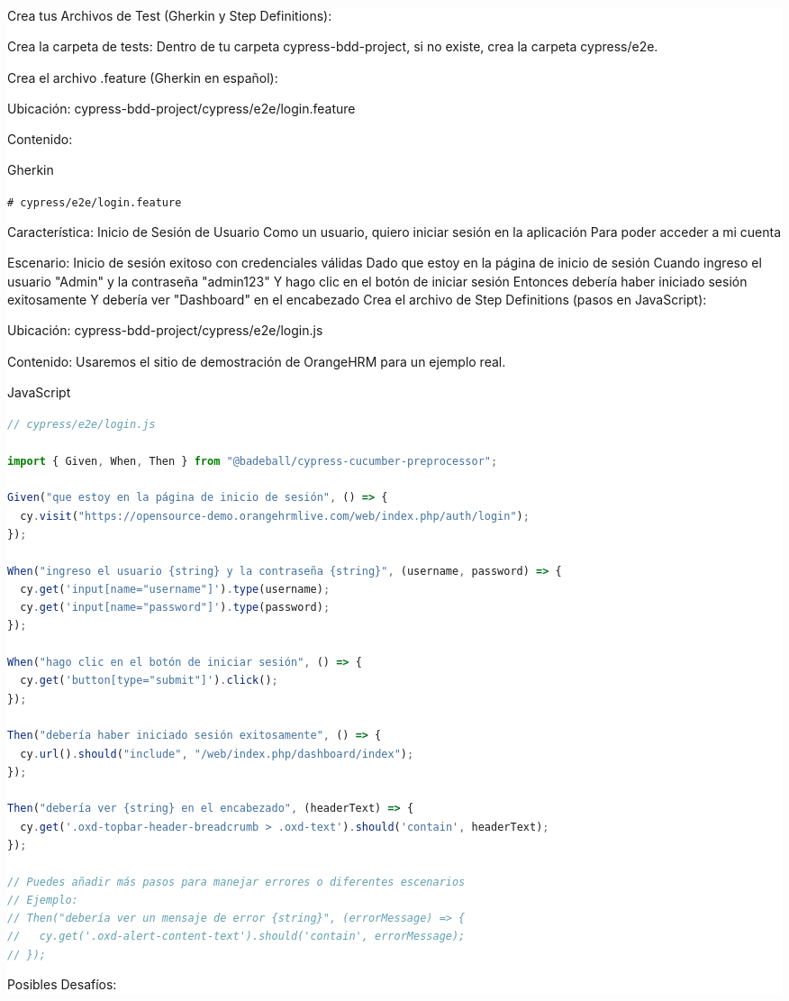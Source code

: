 Crea tus Archivos de Test (Gherkin y Step Definitions):

Crea la carpeta de tests: Dentro de tu carpeta cypress-bdd-project, si no existe, crea la carpeta cypress/e2e.

Crea el archivo .feature (Gherkin en español):

Ubicación: cypress-bdd-project/cypress/e2e/login.feature

Contenido:

Gherkin
```gherkin
# cypress/e2e/login.feature
```

Característica: Inicio de Sesión de Usuario
  Como un usuario, quiero iniciar sesión en la aplicación
  Para poder acceder a mi cuenta

  Escenario: Inicio de sesión exitoso con credenciales válidas
    Dado que estoy en la página de inicio de sesión
    Cuando ingreso el usuario "Admin" y la contraseña "admin123"
    Y hago clic en el botón de iniciar sesión
    Entonces debería haber iniciado sesión exitosamente
    Y debería ver "Dashboard" en el encabezado
Crea el archivo de Step Definitions (pasos en JavaScript):

Ubicación: cypress-bdd-project/cypress/e2e/login.js

Contenido: Usaremos el sitio de demostración de OrangeHRM para un ejemplo real.

JavaScript
```javascript
// cypress/e2e/login.js

import { Given, When, Then } from "@badeball/cypress-cucumber-preprocessor";

Given("que estoy en la página de inicio de sesión", () => {
  cy.visit("https://opensource-demo.orangehrmlive.com/web/index.php/auth/login");
});

When("ingreso el usuario {string} y la contraseña {string}", (username, password) => {
  cy.get('input[name="username"]').type(username);
  cy.get('input[name="password"]').type(password);
});

When("hago clic en el botón de iniciar sesión", () => {
  cy.get('button[type="submit"]').click();
});

Then("debería haber iniciado sesión exitosamente", () => {
  cy.url().should("include", "/web/index.php/dashboard/index");
});

Then("debería ver {string} en el encabezado", (headerText) => {
  cy.get('.oxd-topbar-header-breadcrumb > .oxd-text').should('contain', headerText);
});

// Puedes añadir más pasos para manejar errores o diferentes escenarios
// Ejemplo:
// Then("debería ver un mensaje de error {string}", (errorMessage) => {
//   cy.get('.oxd-alert-content-text').should('contain', errorMessage);
// });
```
Posibles Desafíos:
